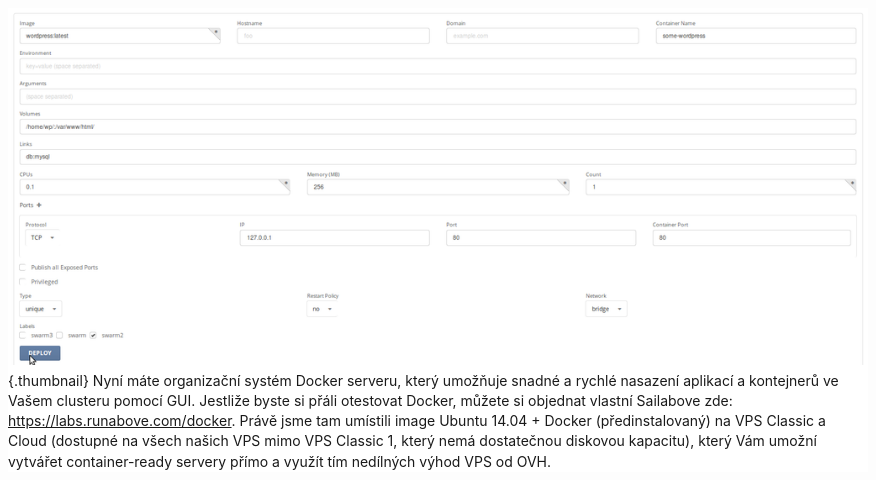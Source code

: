 
![](images/img_2616.jpg){.thumbnail}
Nyní máte organizační systém Docker serveru, který umožňuje snadné a rychlé nasazení aplikací a kontejnerů ve Vašem clusteru pomocí GUI. Jestliže byste si přáli otestovat Docker, můžete si objednat vlastní Sailabove zde: https://labs.runabove.com/docker. Právě jsme tam umístili image Ubuntu 14.04 + Docker (předinstalovaný) na VPS Classic a Cloud (dostupné na všech našich VPS mimo VPS Classic 1, který nemá dostatečnou diskovou kapacitu), který Vám umožní vytvářet container-ready servery přímo a využít tím nedílných výhod  VPS od OVH.

